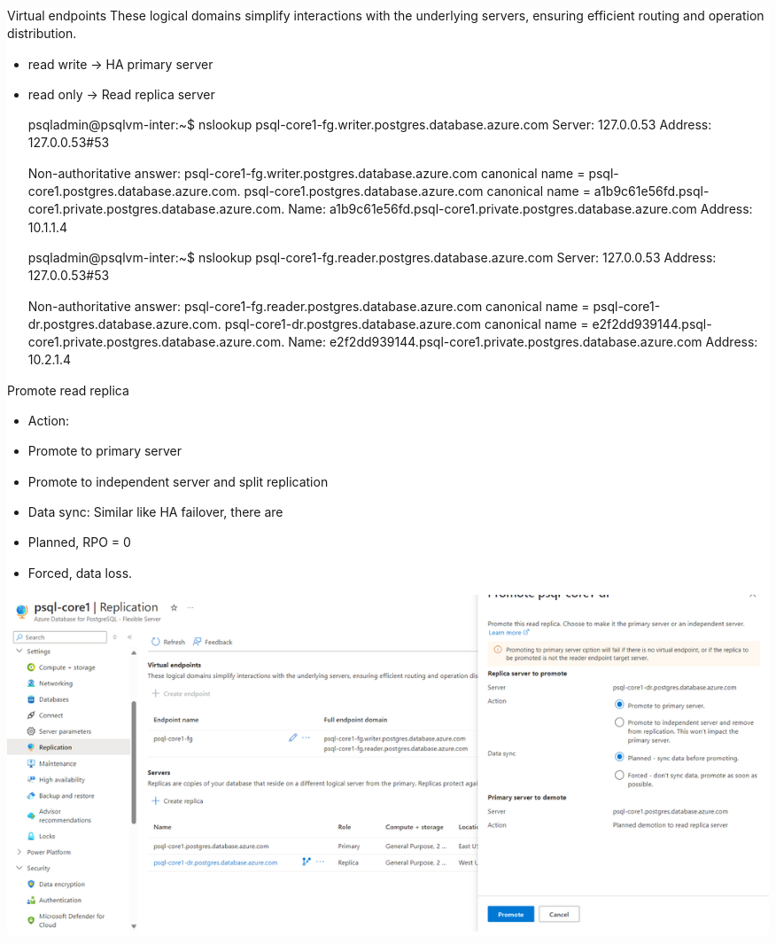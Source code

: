 Virtual endpoints
These logical domains simplify interactions with the underlying servers, ensuring efficient routing and operation distribution.
- read write -> HA primary server
- read only  -> Read replica server


    psqladmin@psqlvm-inter:~$ nslookup psql-core1-fg.writer.postgres.database.azure.com
    Server:         127.0.0.53
    Address:        127.0.0.53#53

    Non-authoritative answer:
    psql-core1-fg.writer.postgres.database.azure.com        canonical name = psql-core1.postgres.database.azure.com.
    psql-core1.postgres.database.azure.com  canonical name = a1b9c61e56fd.psql-core1.private.postgres.database.azure.com.
    Name:   a1b9c61e56fd.psql-core1.private.postgres.database.azure.com
    Address: 10.1.1.4

    psqladmin@psqlvm-inter:~$ nslookup psql-core1-fg.reader.postgres.database.azure.com
    Server:         127.0.0.53
    Address:        127.0.0.53#53

    Non-authoritative answer:
    psql-core1-fg.reader.postgres.database.azure.com        canonical name = psql-core1-dr.postgres.database.azure.com.
    psql-core1-dr.postgres.database.azure.com       canonical name = e2f2dd939144.psql-core1.private.postgres.database.azure.com.
    Name:   e2f2dd939144.psql-core1.private.postgres.database.azure.com
    Address: 10.2.1.4

Promote read replica
- Action:
 - Promote to primary server
 - Promote to independent server and split replication

- Data sync:
Similar like HA failover, there are
 - Planned, RPO = 0
 - Forced, data loss.

![alt text](/images/psql/psql-dr-promote.png)
